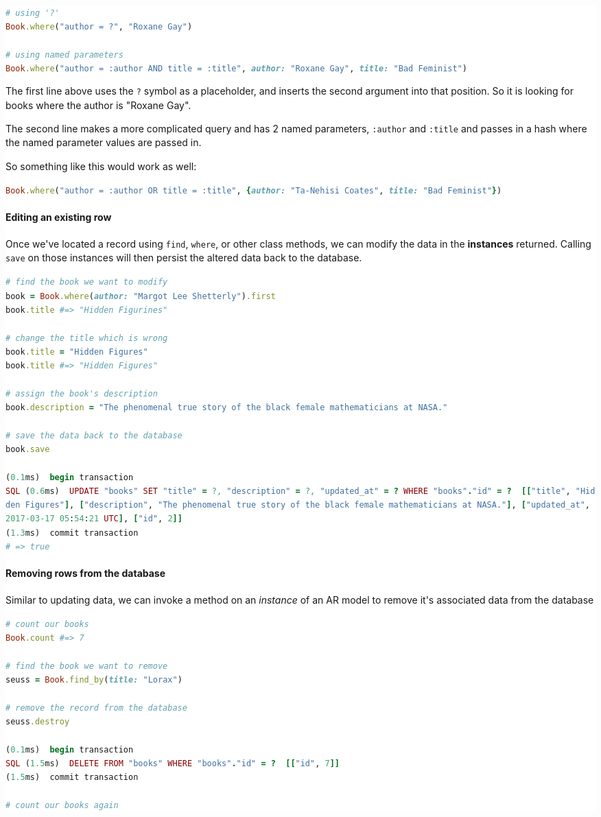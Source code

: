 ```ruby
# using '?'
Book.where("author = ?", "Roxane Gay")

# using named parameters
Book.where("author = :author AND title = :title", author: "Roxane Gay", title: "Bad Feminist")
```

The first line above uses the `?` symbol as a placeholder, and inserts the second argument into that position.  So it is looking for books where the author is "Roxane Gay".

The second line makes a more complicated query and has 2 named parameters, `:author` and `:title` and passes in a hash where the named parameter values are passed in.  

So something like this would work as well:

```ruby
Book.where("author = :author OR title = :title", {author: "Ta-Nehisi Coates", title: "Bad Feminist"})
```

#### Editing an existing row
Once we've located a record using `find`, `where`, or other class methods, we can modify the data in the __instances__ returned. Calling `save` on those instances will then persist the altered data back to the database.

```ruby
# find the book we want to modify
book = Book.where(author: "Margot Lee Shetterly").first
book.title #=> "Hidden Figurines"

# change the title which is wrong
book.title = "Hidden Figures"
book.title #=> "Hidden Figures"

# assign the book's description
book.description = "The phenomenal true story of the black female mathematicians at NASA."

# save the data back to the database
book.save

(0.1ms)  begin transaction
SQL (0.6ms)  UPDATE "books" SET "title" = ?, "description" = ?, "updated_at" = ? WHERE "books"."id" = ?  [["title", "Hidden Figures"], ["description", "The phenomenal true story of the black female mathematicians at NASA."], ["updated_at", 2017-03-17 05:54:21 UTC], ["id", 2]]
(1.3ms)  commit transaction
# => true
```

#### Removing rows from the database
Similar to updating data, we can invoke a method on an _instance_ of an AR model to remove it's associated data from the database

```ruby
# count our books
Book.count #=> 7

# find the book we want to remove
seuss = Book.find_by(title: "Lorax")

# remove the record from the database
seuss.destroy

(0.1ms)  begin transaction
SQL (1.5ms)  DELETE FROM "books" WHERE "books"."id" = ?  [["id", 7]]
(1.5ms)  commit transaction

# count our books again
```
